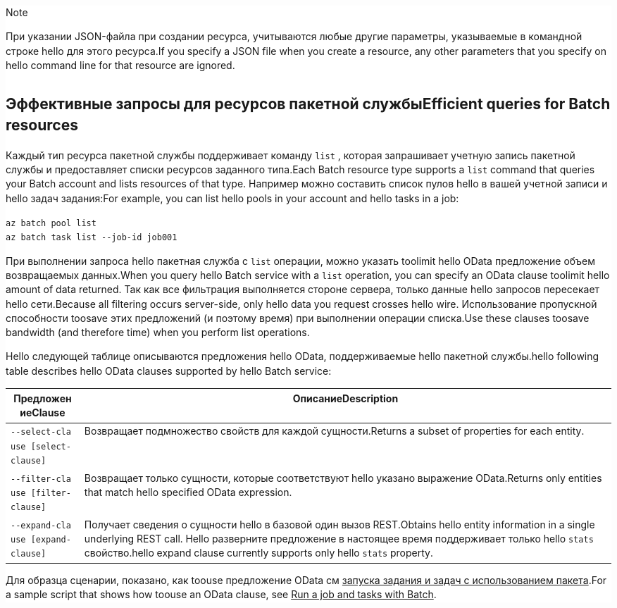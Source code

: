 > [!NOTE]
> <span data-ttu-id="b7f1a-195">При указании JSON-файла при создании ресурса, учитываются любые другие параметры, указываемые в командной строке hello для этого ресурса.</span><span class="sxs-lookup"><span data-stu-id="b7f1a-195">If you specify a JSON file when you create a resource, any other parameters that you specify on hello command line for that resource are ignored.</span></span>
> 
> 

## <a name="efficient-queries-for-batch-resources"></a><span data-ttu-id="b7f1a-196">Эффективные запросы для ресурсов пакетной службы</span><span class="sxs-lookup"><span data-stu-id="b7f1a-196">Efficient queries for Batch resources</span></span>

<span data-ttu-id="b7f1a-197">Каждый тип ресурса пакетной службы поддерживает команду `list` , которая запрашивает учетную запись пакетной службы и предоставляет списки ресурсов заданного типа.</span><span class="sxs-lookup"><span data-stu-id="b7f1a-197">Each Batch resource type supports a `list` command that queries your Batch account and lists resources of that type.</span></span> <span data-ttu-id="b7f1a-198">Например можно составить список пулов hello в вашей учетной записи и hello задач задания:</span><span class="sxs-lookup"><span data-stu-id="b7f1a-198">For example, you can list hello pools in your account and hello tasks in a job:</span></span>

```azurecli
az batch pool list
az batch task list --job-id job001
```

<span data-ttu-id="b7f1a-199">При выполнении запроса hello пакетная служба с `list` операции, можно указать toolimit hello OData предложение объем возвращаемых данных.</span><span class="sxs-lookup"><span data-stu-id="b7f1a-199">When you query hello Batch service with a `list` operation, you can specify an OData clause toolimit hello amount of data returned.</span></span> <span data-ttu-id="b7f1a-200">Так как все фильтрация выполняется стороне сервера, только данные hello запросов пересекает hello сети.</span><span class="sxs-lookup"><span data-stu-id="b7f1a-200">Because all filtering occurs server-side, only hello data you request crosses hello wire.</span></span> <span data-ttu-id="b7f1a-201">Использование пропускной способности toosave этих предложений (и поэтому время) при выполнении операции списка.</span><span class="sxs-lookup"><span data-stu-id="b7f1a-201">Use these clauses toosave bandwidth (and therefore time) when you perform list operations.</span></span>

<span data-ttu-id="b7f1a-202">Hello следующей таблице описываются предложения hello OData, поддерживаемые hello пакетной службы.</span><span class="sxs-lookup"><span data-stu-id="b7f1a-202">hello following table describes hello OData clauses supported by hello Batch service:</span></span>

| <span data-ttu-id="b7f1a-203">Предложение</span><span class="sxs-lookup"><span data-stu-id="b7f1a-203">Clause</span></span> | <span data-ttu-id="b7f1a-204">Описание</span><span class="sxs-lookup"><span data-stu-id="b7f1a-204">Description</span></span> |
|---|---|
| `--select-clause [select-clause]` | <span data-ttu-id="b7f1a-205">Возвращает подмножество свойств для каждой сущности.</span><span class="sxs-lookup"><span data-stu-id="b7f1a-205">Returns a subset of properties for each entity.</span></span> |
| `--filter-clause [filter-clause]` | <span data-ttu-id="b7f1a-206">Возвращает только сущности, которые соответствуют hello указано выражение OData.</span><span class="sxs-lookup"><span data-stu-id="b7f1a-206">Returns only entities that match hello specified OData expression.</span></span> |
| `--expand-clause [expand-clause]` | <span data-ttu-id="b7f1a-207">Получает сведения о сущности hello в базовой один вызов REST.</span><span class="sxs-lookup"><span data-stu-id="b7f1a-207">Obtains hello entity information in a single underlying REST call.</span></span> <span data-ttu-id="b7f1a-208">Hello разверните предложение в настоящее время поддерживает только hello `stats` свойство.</span><span class="sxs-lookup"><span data-stu-id="b7f1a-208">hello expand clause currently supports only hello `stats` property.</span></span> |

<span data-ttu-id="b7f1a-209">Для образца сценарии, показано, как toouse предложение OData см [запуска задания и задач с использованием пакета](./scripts/batch-cli-sample-run-job.md).</span><span class="sxs-lookup"><span data-stu-id="b7f1a-209">For a sample script that shows how toouse an OData clause, see [Run a job and tasks with Batch](./scripts/batch-cli-sample-run-job.md).</span></span>


[batch_forum]: https://social.msdn.microsoft.com/forums/azure/home?forum=azurebatch
[github_readme]: https://github.com/Azure/azure-xplat-cli/blob/dev/README.md
[rest_api]: https://msdn.microsoft.com/library/azure/dn820158.aspx
[rest_add_pool]: https://msdn.microsoft.com/library/azure/dn820174.aspx